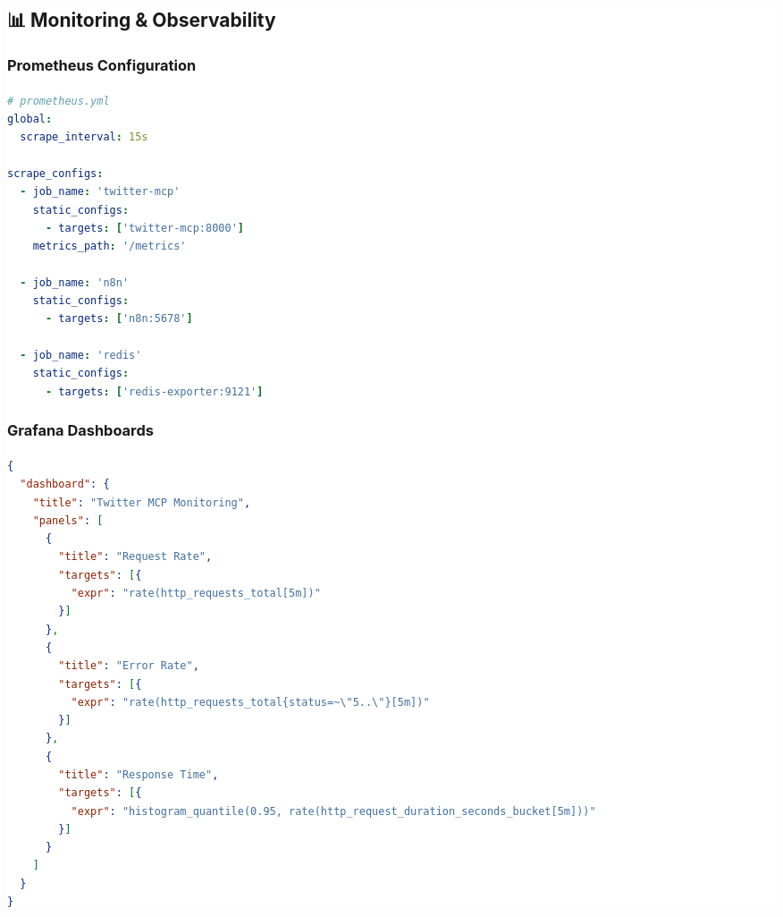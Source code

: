 
## 📊 Monitoring & Observability

### Prometheus Configuration

```yaml
# prometheus.yml
global:
  scrape_interval: 15s

scrape_configs:
  - job_name: 'twitter-mcp'
    static_configs:
      - targets: ['twitter-mcp:8000']
    metrics_path: '/metrics'

  - job_name: 'n8n'
    static_configs:
      - targets: ['n8n:5678']

  - job_name: 'redis'
    static_configs:
      - targets: ['redis-exporter:9121']
```

### Grafana Dashboards

```json
{
  "dashboard": {
    "title": "Twitter MCP Monitoring",
    "panels": [
      {
        "title": "Request Rate",
        "targets": [{
          "expr": "rate(http_requests_total[5m])"
        }]
      },
      {
        "title": "Error Rate",
        "targets": [{
          "expr": "rate(http_requests_total{status=~\"5..\"}[5m])"
        }]
      },
      {
        "title": "Response Time",
        "targets": [{
          "expr": "histogram_quantile(0.95, rate(http_request_duration_seconds_bucket[5m]))"
        }]
      }
    ]
  }
}
```
